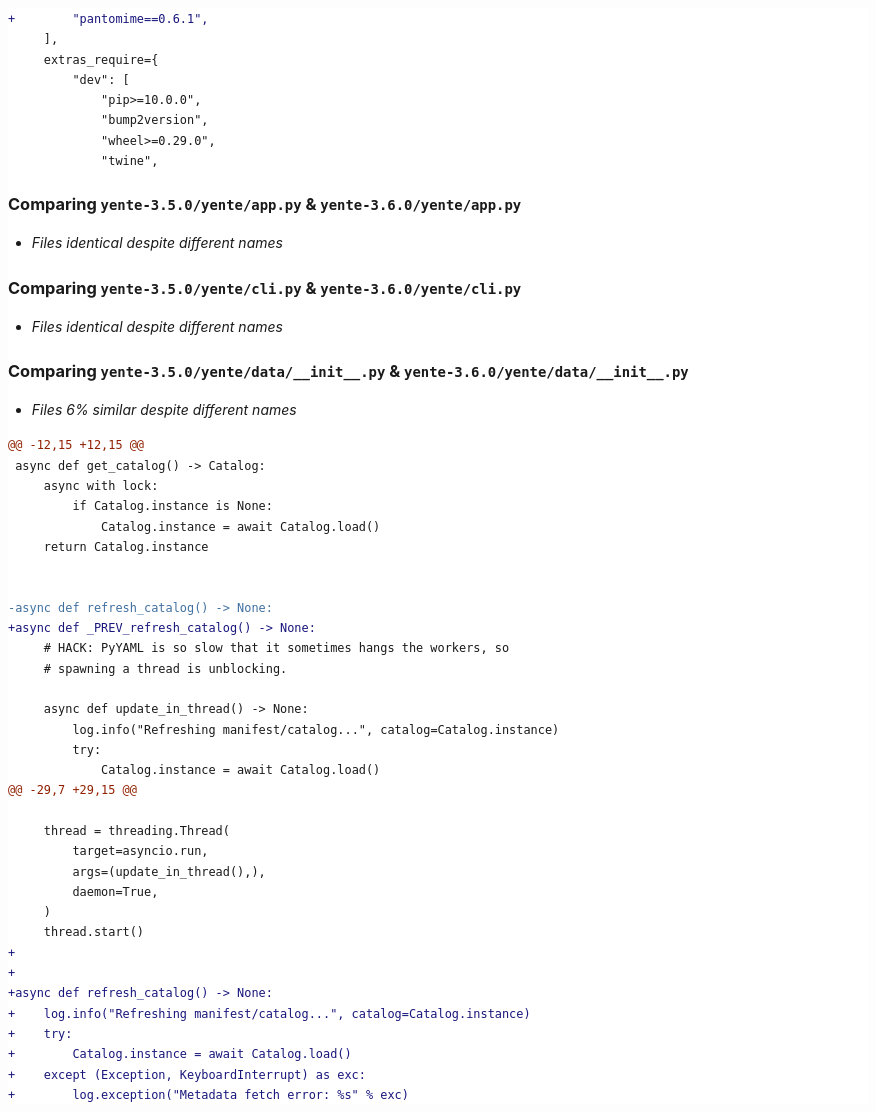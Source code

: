 ```diff
+        "pantomime==0.6.1",
     ],
     extras_require={
         "dev": [
             "pip>=10.0.0",
             "bump2version",
             "wheel>=0.29.0",
             "twine",
```

### Comparing `yente-3.5.0/yente/app.py` & `yente-3.6.0/yente/app.py`

 * *Files identical despite different names*

### Comparing `yente-3.5.0/yente/cli.py` & `yente-3.6.0/yente/cli.py`

 * *Files identical despite different names*

### Comparing `yente-3.5.0/yente/data/__init__.py` & `yente-3.6.0/yente/data/__init__.py`

 * *Files 6% similar despite different names*

```diff
@@ -12,15 +12,15 @@
 async def get_catalog() -> Catalog:
     async with lock:
         if Catalog.instance is None:
             Catalog.instance = await Catalog.load()
     return Catalog.instance
 
 
-async def refresh_catalog() -> None:
+async def _PREV_refresh_catalog() -> None:
     # HACK: PyYAML is so slow that it sometimes hangs the workers, so
     # spawning a thread is unblocking.
 
     async def update_in_thread() -> None:
         log.info("Refreshing manifest/catalog...", catalog=Catalog.instance)
         try:
             Catalog.instance = await Catalog.load()
@@ -29,7 +29,15 @@
 
     thread = threading.Thread(
         target=asyncio.run,
         args=(update_in_thread(),),
         daemon=True,
     )
     thread.start()
+
+
+async def refresh_catalog() -> None:
+    log.info("Refreshing manifest/catalog...", catalog=Catalog.instance)
+    try:
+        Catalog.instance = await Catalog.load()
+    except (Exception, KeyboardInterrupt) as exc:
+        log.exception("Metadata fetch error: %s" % exc)
```
